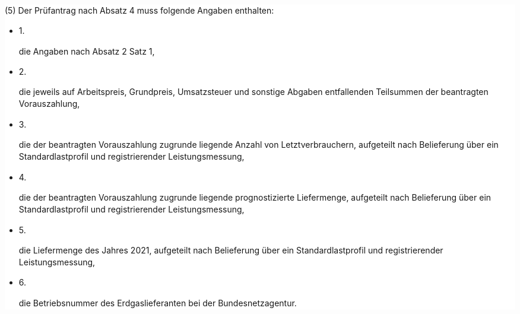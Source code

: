 </div>

<div class="jurAbsatz">

(5) Der Prüfantrag nach Absatz 4 muss folgende Angaben enthalten:

  - 1\.
    
    <div>
    
    die Angaben nach Absatz 2 Satz 1,
    
    </div>

  - 2\.
    
    <div>
    
    die jeweils auf Arbeitspreis, Grundpreis, Umsatzsteuer und sonstige
    Abgaben entfallenden Teilsummen der beantragten Vorauszahlung,
    
    </div>

  - 3\.
    
    <div>
    
    die der beantragten Vorauszahlung zugrunde liegende Anzahl von
    Letztverbrauchern, aufgeteilt nach Belieferung über ein
    Standardlastprofil und registrierender Leistungsmessung,
    
    </div>

  - 4\.
    
    <div>
    
    die der beantragten Vorauszahlung zugrunde liegende prognostizierte
    Liefermenge, aufgeteilt nach Belieferung über ein Standardlastprofil
    und registrierender Leistungsmessung,
    
    </div>

  - 5\.
    
    <div>
    
    die Liefermenge des Jahres 2021, aufgeteilt nach Belieferung über
    ein Standardlastprofil und registrierender Leistungsmessung,
    
    </div>

  - 6\.
    
    <div>
    
    die Betriebsnummer des Erdgaslieferanten bei der Bundesnetzagentur.
    
    </div>

</div>

</div>

